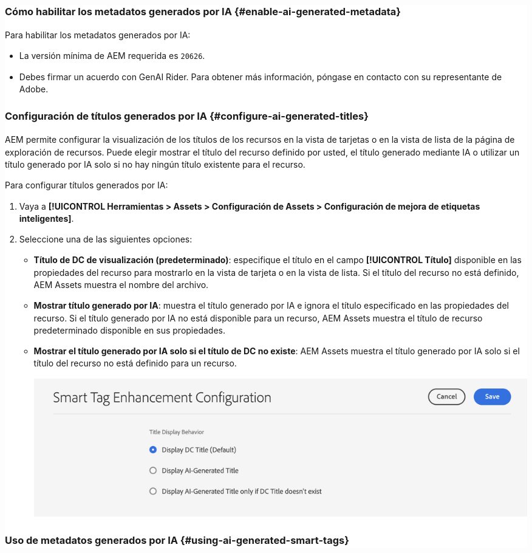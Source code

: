 ### Cómo habilitar los metadatos generados por IA {#enable-ai-generated-metadata}

Para habilitar los metadatos generados por IA:

* La versión mínima de AEM requerida es `20626`.

* Debes firmar un acuerdo con GenAI Rider. Para obtener más información, póngase en contacto con su representante de Adobe.

### Configuración de títulos generados por IA {#configure-ai-generated-titles}

AEM permite configurar la visualización de los títulos de los recursos en la vista de tarjetas o en la vista de lista de la página de exploración de recursos. Puede elegir mostrar el título del recurso definido por usted, el título generado mediante IA o utilizar un título generado por IA solo si no hay ningún título existente para el recurso.

Para configurar títulos generados por IA:

1. Vaya a **[!UICONTROL Herramientas > Assets > Configuración de Assets > Configuración de mejora de etiquetas inteligentes]**.

1. Seleccione una de las siguientes opciones:

   * **Título de DC de visualización (predeterminado)**: especifique el título en el campo **[!UICONTROL Título]** disponible en las propiedades del recurso para mostrarlo en la vista de tarjeta o en la vista de lista. Si el título del recurso no está definido, AEM Assets muestra el nombre del archivo.

   * **Mostrar título generado por IA**: muestra el título generado por IA e ignora el título especificado en las propiedades del recurso. Si el título generado por IA no está disponible para un recurso, AEM Assets muestra el título de recurso predeterminado disponible en sus propiedades.

   * **Mostrar el título generado por IA solo si el título de DC no existe**: AEM Assets muestra el título generado por IA solo si el título del recurso no está definido para un recurso.

     ![Configurar títulos generados por IA](assets/configure-title-ai-generated.png)

### Uso de metadatos generados por IA {#using-ai-generated-smart-tags}


